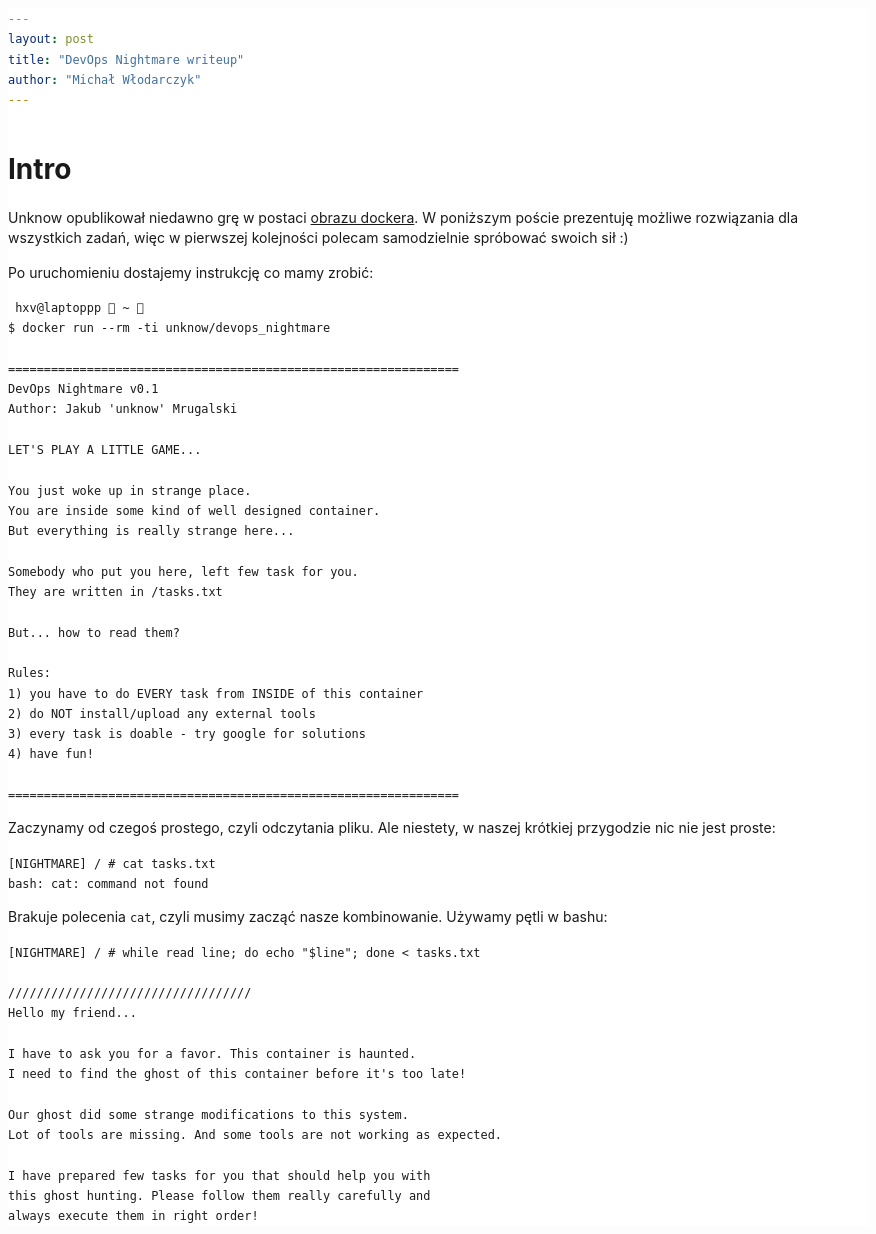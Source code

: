 ```yaml
---
layout: post
title: "DevOps Nightmare writeup"
author: "Michał Włodarczyk"
---
```


# Intro
Unknow opublikował niedawno grę w postaci [obrazu dockera](https://hub.docker.com/r/unknow/devops_nightmare/). W poniższym poście prezentuję możliwe rozwiązania dla wszystkich zadań, więc w pierwszej kolejności polecam samodzielnie spróbować swoich sił :)

Po uruchomieniu dostajemy instrukcję co mamy zrobić:
```
 hxv@laptoppp  ~ 
$ docker run --rm -ti unknow/devops_nightmare

===============================================================
DevOps Nightmare v0.1
Author: Jakub 'unknow' Mrugalski

LET'S PLAY A LITTLE GAME...

You just woke up in strange place.
You are inside some kind of well designed container.
But everything is really strange here...

Somebody who put you here, left few task for you.
They are written in /tasks.txt

But... how to read them?

Rules:
1) you have to do EVERY task from INSIDE of this container
2) do NOT install/upload any external tools
3) every task is doable - try google for solutions
4) have fun!

===============================================================
```
Zaczynamy od czegoś prostego, czyli odczytania pliku. Ale niestety, w naszej krótkiej przygodzie nic nie jest proste:
```
[NIGHTMARE] / # cat tasks.txt 
bash: cat: command not found
```
Brakuje polecenia `cat`, czyli musimy zacząć nasze kombinowanie. Używamy pętli w bashu:
```
[NIGHTMARE] / # while read line; do echo "$line"; done < tasks.txt 

//////////////////////////////////
Hello my friend...

I have to ask you for a favor. This container is haunted.
I need to find the ghost of this container before it's too late!

Our ghost did some strange modifications to this system.
Lot of tools are missing. And some tools are not working as expected.

I have prepared few tasks for you that should help you with
this ghost hunting. Please follow them really carefully and
always execute them in right order!

```